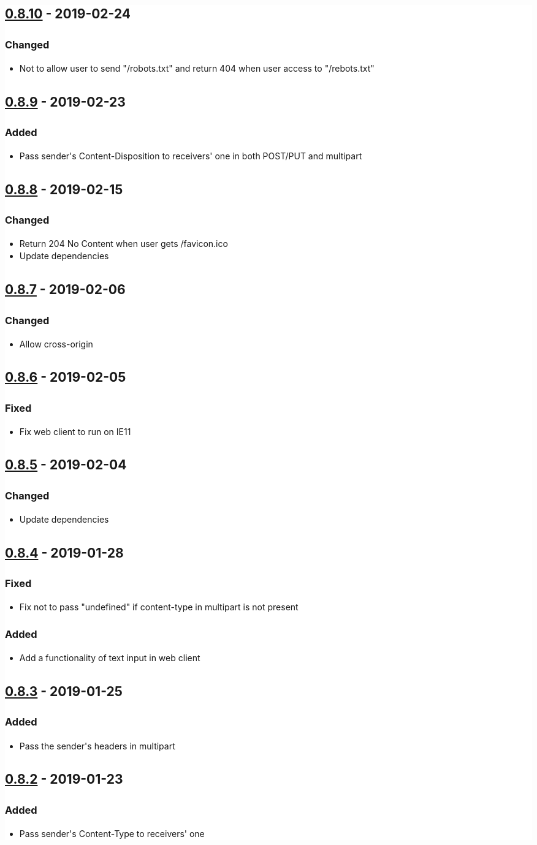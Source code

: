 ## [0.8.10] - 2019-02-24
### Changed
* Not to allow user to send "/robots.txt" and return 404 when user access to "/rebots.txt"

## [0.8.9] - 2019-02-23
### Added
* Pass sender's Content-Disposition to receivers' one in both POST/PUT and multipart

## [0.8.8] - 2019-02-15
### Changed
* Return 204 No Content when user gets /favicon.ico
* Update dependencies

## [0.8.7] - 2019-02-06
### Changed
* Allow cross-origin

## [0.8.6] - 2019-02-05
### Fixed
* Fix web client to run on IE11

## [0.8.5] - 2019-02-04
### Changed
* Update dependencies

## [0.8.4] - 2019-01-28
### Fixed
* Fix not to pass "undefined" if content-type in multipart is not present
### Added
* Add a functionality of text input in web client

## [0.8.3] - 2019-01-25
### Added
* Pass the sender's headers in multipart

## [0.8.2] - 2019-01-23
### Added
* Pass sender's Content-Type to receivers' one


[Unreleased]: https://github.com/nwtgck/piping-server/compare/v1.12.9...HEAD
[1.12.9]: https://github.com/nwtgck/piping-server/compare/v1.12.8...v1.12.9
[1.12.8]: https://github.com/nwtgck/piping-server/compare/v1.12.7...v1.12.8
[1.12.7]: https://github.com/nwtgck/piping-server/compare/v1.12.6...v1.12.7
[1.12.6]: https://github.com/nwtgck/piping-server/compare/v1.12.5...v1.12.6
[1.12.5]: https://github.com/nwtgck/piping-server/compare/v1.12.4...v1.12.5
[1.12.4]: https://github.com/nwtgck/piping-server/compare/v1.12.3...v1.12.4
[1.12.3]: https://github.com/nwtgck/piping-server/compare/v1.12.2...v1.12.3
[1.12.2]: https://github.com/nwtgck/piping-server/compare/v1.12.1...v1.12.2
[1.12.1]: https://github.com/nwtgck/piping-server/compare/v1.12.0...v1.12.1
[1.12.0]: https://github.com/nwtgck/piping-server/compare/v1.11.1...v1.12.0
[1.11.1]: https://github.com/nwtgck/piping-server/compare/v1.11.0...v1.11.1
[1.11.0]: https://github.com/nwtgck/piping-server/compare/v1.10.2...v1.11.0
[1.10.2]: https://github.com/nwtgck/piping-server/compare/v1.10.1...v1.10.2
[1.10.1]: https://github.com/nwtgck/piping-server/compare/v1.10.0...v1.10.1
[1.10.0]: https://github.com/nwtgck/piping-server/compare/v1.9.1...v1.10.0
[1.9.1]: https://github.com/nwtgck/piping-server/compare/v1.9.0...v1.9.1
[1.9.0]: https://github.com/nwtgck/piping-server/compare/v1.8.1...v1.9.0
[1.8.1]: https://github.com/nwtgck/piping-server/compare/v1.8.0...v1.8.1
[1.8.0]: https://github.com/nwtgck/piping-server/compare/v1.7.0...v1.8.0
[1.7.0]: https://github.com/nwtgck/piping-server/compare/v1.6.0...v1.7.0
[1.6.0]: https://github.com/nwtgck/piping-server/compare/v1.5.0...v1.6.0
[1.5.0]: https://github.com/nwtgck/piping-server/compare/v1.4.0...v1.5.0
[1.4.0]: https://github.com/nwtgck/piping-server/compare/v1.3.0...v1.4.0
[1.3.0]: https://github.com/nwtgck/piping-server/compare/v1.2.3...v1.3.0
[1.2.3]: https://github.com/nwtgck/piping-server/compare/v1.2.2...v1.2.3
[1.2.2]: https://github.com/nwtgck/piping-server/compare/v1.2.1...v1.2.2
[1.2.1]: https://github.com/nwtgck/piping-server/compare/v1.2.0...v1.2.1
[1.2.0]: https://github.com/nwtgck/piping-server/compare/v1.1.4...v1.2.0
[1.1.4]: https://github.com/nwtgck/piping-server/compare/v1.1.3...v1.1.4
[1.1.3]: https://github.com/nwtgck/piping-server/compare/v1.1.2...v1.1.3
[1.1.2]: https://github.com/nwtgck/piping-server/compare/v1.1.1...v1.1.2
[1.1.1]: https://github.com/nwtgck/piping-server/compare/v1.1.0...v1.1.1
[1.1.0]: https://github.com/nwtgck/piping-server/compare/v1.0.1...v1.1.0
[1.0.1]: https://github.com/nwtgck/piping-server/compare/v1.0.0...v1.0.1
[1.0.0]: https://github.com/nwtgck/piping-server/compare/v0.15.9...v1.0.0
[0.15.9]: https://github.com/nwtgck/piping-server/compare/v0.15.8...v0.15.9
[0.15.8]: https://github.com/nwtgck/piping-server/compare/v0.15.7...v0.15.8
[0.15.7]: https://github.com/nwtgck/piping-server/compare/v0.15.6...v0.15.7
[0.15.6]: https://github.com/nwtgck/piping-server/compare/v0.15.5...v0.15.6
[0.15.5]: https://github.com/nwtgck/piping-server/compare/v0.15.4...v0.15.5
[0.15.4]: https://github.com/nwtgck/piping-server/compare/v0.15.3...v0.15.4
[0.15.3]: https://github.com/nwtgck/piping-server/compare/v0.15.2...v0.15.3
[0.15.2]: https://github.com/nwtgck/piping-server/compare/v0.15.1...v0.15.2
[0.15.1]: https://github.com/nwtgck/piping-server/compare/v0.15.0...v0.15.1
[0.15.0]: https://github.com/nwtgck/piping-server/compare/v0.14.0...v0.15.0
[0.14.0]: https://github.com/nwtgck/piping-server/compare/v0.13.2...v0.14.0
[0.13.2]: https://github.com/nwtgck/piping-server/compare/v0.13.1...v0.13.2
[0.13.1]: https://github.com/nwtgck/piping-server/compare/v0.13.0...v0.13.1
[0.13.0]: https://github.com/nwtgck/piping-server/compare/v0.12.0...v0.13.0
[0.12.0]: https://github.com/nwtgck/piping-server/compare/v0.11.6...v0.12.0
[0.11.6]: https://github.com/nwtgck/piping-server/compare/v0.11.5...v0.11.6
[0.11.5]: https://github.com/nwtgck/piping-server/compare/v0.11.4...v0.11.5
[0.11.4]: https://github.com/nwtgck/piping-server/compare/v0.11.3...v0.11.4
[0.11.3]: https://github.com/nwtgck/piping-server/compare/v0.11.2...v0.11.3
[0.11.2]: https://github.com/nwtgck/piping-server/compare/v0.11.1...v0.11.2
[0.11.1]: https://github.com/nwtgck/piping-server/compare/v0.11.0...v0.11.1
[0.11.0]: https://github.com/nwtgck/piping-server/compare/v0.10.2...v0.11.0
[0.10.2]: https://github.com/nwtgck/piping-server/compare/v0.10.1...v0.10.2
[0.10.1]: https://github.com/nwtgck/piping-server/compare/v0.10.0...v0.10.1
[0.10.0]: https://github.com/nwtgck/piping-server/compare/v0.9.4...v0.10.0
[0.9.4]: https://github.com/nwtgck/piping-server/compare/v0.9.3...v0.9.4
[0.9.3]: https://github.com/nwtgck/piping-server/compare/v0.9.2...v0.9.3
[0.9.2]: https://github.com/nwtgck/piping-server/compare/v0.9.1...v0.9.2
[0.9.1]: https://github.com/nwtgck/piping-server/compare/v0.9.0...v0.9.1
[0.9.0]: https://github.com/nwtgck/piping-server/compare/v0.8.10...v0.9.0
[0.8.10]: https://github.com/nwtgck/piping-server/compare/v0.8.9...v0.8.10
[0.8.9]: https://github.com/nwtgck/piping-server/compare/v0.8.8...v0.8.9
[0.8.8]: https://github.com/nwtgck/piping-server/compare/v0.8.7...v0.8.8
[0.8.7]: https://github.com/nwtgck/piping-server/compare/v0.8.6...v0.8.7
[0.8.6]: https://github.com/nwtgck/piping-server/compare/v0.8.5...v0.8.6
[0.8.5]: https://github.com/nwtgck/piping-server/compare/v0.8.4...v0.8.5
[0.8.4]: https://github.com/nwtgck/piping-server/compare/v0.8.3...v0.8.4
[0.8.3]: https://github.com/nwtgck/piping-server/compare/v0.8.2...v0.8.3
[0.8.2]: https://github.com/nwtgck/piping-server/compare/v0.8.1...v0.8.2
[0.8.1]: https://github.com/nwtgck/piping-server/compare/v0.8.0...v0.8.1
[0.8.0]: https://github.com/nwtgck/piping-server/compare/v0.7.1...v0.8.0
[0.7.1]: https://github.com/nwtgck/piping-server/compare/v0.7.0...v0.7.1
[0.7.0]: https://github.com/nwtgck/piping-server/compare/v0.6.1...v0.7.0
[0.6.1]: https://github.com/nwtgck/piping-server/compare/v0.6.0...v0.6.1
[0.6.0]: https://github.com/nwtgck/piping-server/compare/v0.5.1...v0.6.0
[0.5.1]: https://github.com/nwtgck/piping-server/compare/v0.5.0...v0.5.1
[0.5.0]: https://github.com/nwtgck/piping-server/compare/v0.4.0...v0.5.0
[0.4.0]: https://github.com/nwtgck/piping-server/compare/v0.3.6...v0.4.0
[0.3.6]: https://github.com/nwtgck/piping-server/compare/v0.3.5...v0.3.6
[0.3.5]: https://github.com/nwtgck/piping-server/compare/v0.3.4...v0.3.5
[0.3.4]: https://github.com/nwtgck/piping-server/compare/v0.3.3...v0.3.4
[0.3.3]: https://github.com/nwtgck/piping-server/compare/v0.3.2...v0.3.3
[0.3.2]: https://github.com/nwtgck/piping-server/compare/v0.3.1...v0.3.2
[0.3.1]: https://github.com/nwtgck/piping-server/compare/v0.3.0...v0.3.1
[0.3.0]: https://github.com/nwtgck/piping-server/compare/v0.2.1...v0.3.0
[0.2.1]: https://github.com/nwtgck/piping-server/compare/v0.2.0...v0.2.1
[0.2.0]: https://github.com/nwtgck/piping-server/compare/v0.1.0...v0.2.0